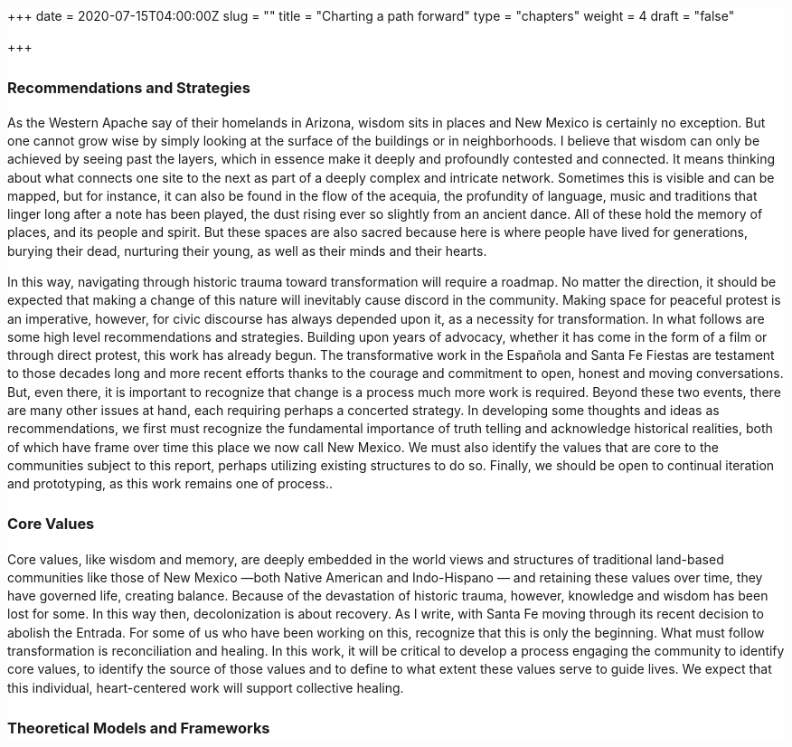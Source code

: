 +++
date = 2020-07-15T04:00:00Z
slug = ""
title = "Charting a path forward"
type = "chapters"
weight = 4
draft = "false"

+++
### Recommendations and Strategies

As the Western Apache say of their homelands in Arizona, wisdom sits in places and New Mexico is certainly no exception. But one cannot grow wise by simply looking at the surface of the buildings or in neighborhoods. I believe that wisdom can only be achieved by seeing past the layers, which in essence make it deeply and profoundly contested and connected. It means thinking about what connects one site to the next as part of a deeply complex and intricate network. Sometimes this is visible and can be mapped, but for instance, it can also be found in the flow of the acequia, the profundity of language, music and traditions that linger long after a note has been played, the dust rising ever so slightly from an ancient dance. All of these hold the memory of places, and its people and spirit. But these spaces are also sacred because here is where people have lived for generations, burying their dead, nurturing their young, as well as their minds and their hearts.

In this way, navigating through historic trauma toward transformation will require a roadmap. No matter the direction, it should be expected that making a change of this nature will inevitably cause discord in the community. Making space for peaceful protest is an imperative, however, for civic discourse has always depended upon it, as a necessity for transformation. In what follows are some high level recommendations and strategies. Building upon years of advocacy, whether it has come in the form of a film or through direct protest, this work has already begun. The transformative work in the Española and Santa Fe Fiestas are testament to those decades long and more recent efforts thanks to the courage and commitment to open, honest and moving conversations. But, even there, it is important to recognize that change is a process much more work is required. Beyond these two events, there are many other issues at hand, each requiring perhaps a concerted strategy. In developing some thoughts and ideas as recommendations, we first must recognize the fundamental importance of truth telling and acknowledge historical realities, both of which have frame over time this place we now call New Mexico. We must also identify the values that are core to the communities subject to this report, perhaps utilizing existing structures to do so. Finally, we should be open to continual iteration and prototyping, as this work remains one of process..

### Core Values

Core values, like wisdom and memory, are deeply embedded in the world views and structures of traditional land-based communities like those of New Mexico —both Native American and Indo-Hispano — and retaining these values over time, they have governed life, creating balance. Because of the devastation of historic trauma, however, knowledge and wisdom has been lost for some. In this way then, decolonization is about recovery. As I write, with Santa Fe moving through its recent decision to abolish the Entrada. For some of us who have been working on this, recognize that this is only the beginning. What must follow transformation is reconciliation and healing. In this work,  it will be critical to develop a process engaging the community to identify core values, to identify the source of those values and to define to what extent these values serve to guide lives. We expect that this individual, heart-centered work will support collective healing.

### Theoretical Models and Frameworks
